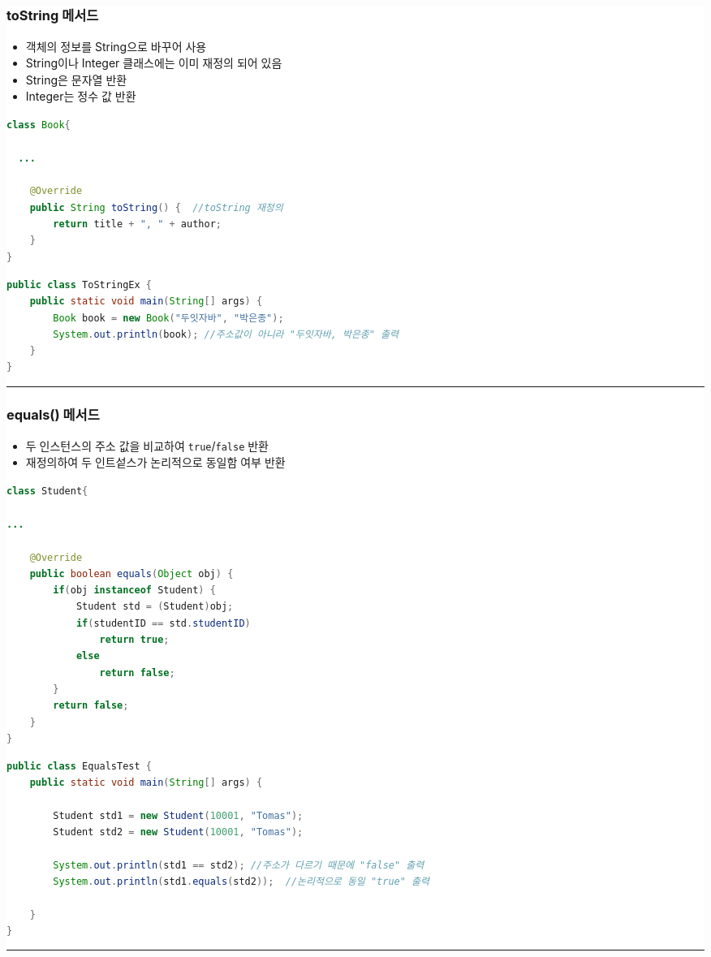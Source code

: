 ### toString 메서드
- 객체의 정보를 String으로 바꾸어 사용
- String이나 Integer 클래스에는 이미 재정의 되어 있음
- String은 문자열 반환
- Integer는 정수 값 반환

```java
class Book{
  
  ...

	@Override
	public String toString() {  //toString 재정의
		return title + ", " + author;
	}
}
```

```java
public class ToStringEx {
	public static void main(String[] args) {
		Book book = new Book("두잇자바", "박은종");
		System.out.println(book); //주소값이 아니라 "두잇자바, 박은종" 출력
	}
}
```

---

### equals() 메서드
- 두 인스턴스의 주소 값을 비교하여 `true`/`false` 반환
- 재정의하여 두 인트섵스가 논리적으로 동일함 여부 반환

``` java
class Student{

...

	@Override
	public boolean equals(Object obj) {
		if(obj instanceof Student) {
			Student std = (Student)obj;
			if(studentID == std.studentID) 
				return true;
			else 
				return false;
		}
		return false;
	}
}
```

```java
public class EqualsTest {
	public static void main(String[] args) {
	
		Student std1 = new Student(10001, "Tomas");
		Student std2 = new Student(10001, "Tomas");
				
		System.out.println(std1 == std2); //주소가 다르기 때문에 "false" 출력
		System.out.println(std1.equals(std2));  //논리적으로 동일 "true" 출력
				
	}
}
```

---